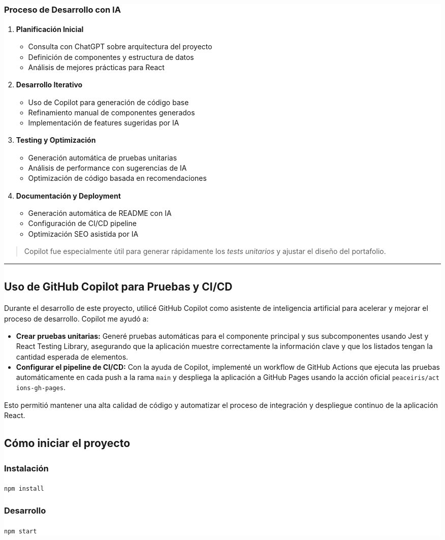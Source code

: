 ### **Proceso de Desarrollo con IA**

1. **Planificación Inicial**
   - Consulta con ChatGPT sobre arquitectura del proyecto
   - Definición de componentes y estructura de datos
   - Análisis de mejores prácticas para React

2. **Desarrollo Iterativo**
   - Uso de Copilot para generación de código base
   - Refinamiento manual de componentes generados
   - Implementación de features sugeridas por IA

3. **Testing y Optimización**
   - Generación automática de pruebas unitarias
   - Análisis de performance con sugerencias de IA
   - Optimización de código basada en recomendaciones

4. **Documentación y Deployment**
   - Generación automática de README con IA
   - Configuración de CI/CD pipeline
   - Optimización SEO asistida por IA

> Copilot fue especialmente útil para generar rápidamente los *tests unitarios* y ajustar el diseño del portafolio.

---

## **Uso de GitHub Copilot para Pruebas y CI/CD**

Durante el desarrollo de este proyecto, utilicé GitHub Copilot como asistente de inteligencia artificial para acelerar y mejorar el proceso de desarrollo. Copilot me ayudó a:

- **Crear pruebas unitarias:** Generé pruebas automáticas para el componente principal y sus subcomponentes usando Jest y React Testing Library, asegurando que la aplicación muestre correctamente la información clave y que los listados tengan la cantidad esperada de elementos.
- **Configurar el pipeline de CI/CD:** Con la ayuda de Copilot, implementé un workflow de GitHub Actions que ejecuta las pruebas automáticamente en cada push a la rama `main` y despliega la aplicación a GitHub Pages usando la acción oficial `peaceiris/actions-gh-pages`.

Esto permitió mantener una alta calidad de código y automatizar el proceso de integración y despliegue continuo de la aplicación React.

## **Cómo iniciar el proyecto**

### **Instalación**
```bash
npm install
```

### **Desarrollo**
```bash
npm start
```
